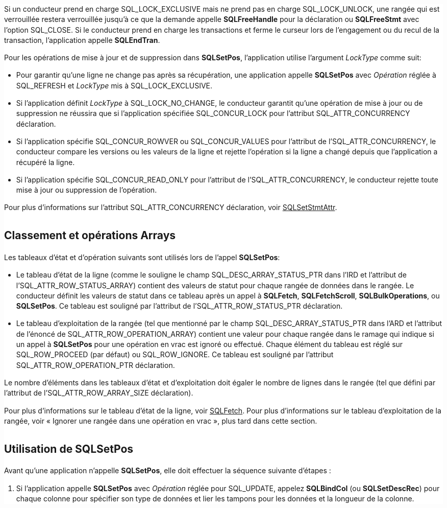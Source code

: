  Si un conducteur prend en charge SQL_LOCK_EXCLUSIVE mais ne prend pas en charge SQL_LOCK_UNLOCK, une rangée qui est verrouillée restera verrouillée jusqu’à ce que la demande appelle **SQLFreeHandle** pour la déclaration ou **SQLFreeStmt** avec l’option SQL_CLOSE. Si le conducteur prend en charge les transactions et ferme le curseur lors de l’engagement ou du recul de la transaction, l’application appelle **SQLEndTran**.  
  
 Pour les opérations de mise à jour et de suppression dans **SQLSetPos**, l’application utilise l’argument *LockType* comme suit:  
  
-   Pour garantir qu’une ligne ne change pas après sa récupération, une application appelle **SQLSetPos** avec *Opération* réglée à SQL_REFRESH et *LockType* mis à SQL_LOCK_EXCLUSIVE.  
  
-   Si l’application définit *LockType* à SQL_LOCK_NO_CHANGE, le conducteur garantit qu’une opération de mise à jour ou de suppression ne réussira que si l’application spécifiée SQL_CONCUR_LOCK pour l’attribut SQL_ATTR_CONCURRENCY déclaration.  
  
-   Si l’application spécifie SQL_CONCUR_ROWVER ou SQL_CONCUR_VALUES pour l’attribut de l’SQL_ATTR_CONCURRENCY, le conducteur compare les versions ou les valeurs de la ligne et rejette l’opération si la ligne a changé depuis que l’application a récupéré la ligne.  
  
-   Si l’application spécifie SQL_CONCUR_READ_ONLY pour l’attribut de l’SQL_ATTR_CONCURRENCY, le conducteur rejette toute mise à jour ou suppression de l’opération.  
  
 Pour plus d’informations sur l’attribut SQL_ATTR_CONCURRENCY déclaration, voir [SQLSetStmtAttr](../../../odbc/reference/syntax/sqlsetstmtattr-function.md).  
  
## <a name="status-and-operation-arrays"></a>Classement et opérations Arrays  
 Les tableaux d’état et d’opération suivants sont utilisés lors de l’appel **SQLSetPos**:  
  
-   Le tableau d’état de la ligne (comme le souligne le champ SQL_DESC_ARRAY_STATUS_PTR dans l’IRD et l’attribut de l’SQL_ATTR_ROW_STATUS_ARRAY) contient des valeurs de statut pour chaque rangée de données dans le rangée. Le conducteur définit les valeurs de statut dans ce tableau après un appel à **SQLFetch**, **SQLFetchScroll**, **SQLBulkOperations**, ou **SQLSetPos**. Ce tableau est souligné par l’attribut de l’SQL_ATTR_ROW_STATUS_PTR déclaration.  
  
-   Le tableau d’exploitation de la rangée (tel que mentionné par le champ SQL_DESC_ARRAY_STATUS_PTR dans l’ARD et l’attribut de l’énoncé de SQL_ATTR_ROW_OPERATION_ARRAY) contient une valeur pour chaque rangée dans le ramage qui indique si un appel à **SQLSetPos** pour une opération en vrac est ignoré ou effectué. Chaque élément du tableau est réglé sur SQL_ROW_PROCEED (par défaut) ou SQL_ROW_IGNORE. Ce tableau est souligné par l’attribut SQL_ATTR_ROW_OPERATION_PTR déclaration.  
  
 Le nombre d’éléments dans les tableaux d’état et d’exploitation doit égaler le nombre de lignes dans le rangée (tel que défini par l’attribut de l’SQL_ATTR_ROW_ARRAY_SIZE déclaration).  
  
 Pour plus d’informations sur le tableau d’état de la ligne, voir [SQLFetch](../../../odbc/reference/syntax/sqlfetch-function.md). Pour plus d’informations sur le tableau d’exploitation de la rangée, voir « Ignorer une rangée dans une opération en vrac », plus tard dans cette section.  
  
## <a name="using-sqlsetpos"></a>Utilisation de SQLSetPos  
 Avant qu’une application n’appelle **SQLSetPos**, elle doit effectuer la séquence suivante d’étapes :  
  
1.  Si l’application appelle **SQLSetPos** avec *Opération* réglée pour SQL_UPDATE, appelez **SQLBindCol** (ou **SQLSetDescRec**) pour chaque colonne pour spécifier son type de données et lier les tampons pour les données et la longueur de la colonne.  
  